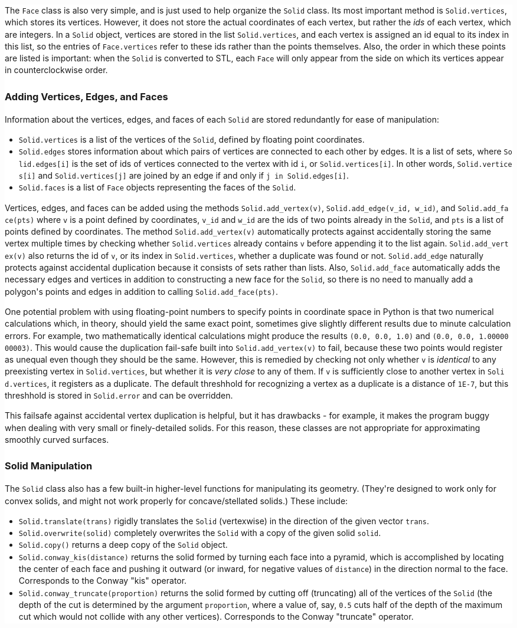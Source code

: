 The `Face` class is also very simple, and is just used to help organize the `Solid` class. Its most important method is `Solid.vertices`, which stores its vertices. However, it does not store the actual coordinates of each vertex, but rather the *ids* of each vertex, which are integers. In a `Solid` object, vertices are stored in the list `Solid.vertices`, and each vertex is assigned an id equal to its index in this list, so the entries of `Face.vertices` refer to these ids rather than the points themselves. Also, the order in which these points are listed is important: when the `Solid` is converted to STL, each `Face` will only appear from the side on which its vertices appear in counterclockwise order.

### Adding Vertices, Edges, and Faces

Information about the vertices, edges, and faces of each `Solid` are stored redundantly for ease of manipulation:

- `Solid.vertices` is a list of the vertices of the `Solid`, defined by floating point coordinates.
- `Solid.edges` stores information about which pairs of vertices are connected to each other by edges. It is a list of sets, where `Solid.edges[i]` is the set of ids of vertices connected to the vertex with id `i`, or `Solid.vertices[i]`. In other words, `Solid.vertices[i]` and `Solid.vertices[j]` are joined by an edge if and only if `j in Solid.edges[i]`.
- `Solid.faces` is a list of `Face` objects representing the faces of the `Solid`.

Vertices, edges, and faces can be added using the methods `Solid.add_vertex(v)`, `Solid.add_edge(v_id, w_id)`, and `Solid.add_face(pts)` where `v` is a point defined by coordinates, `v_id` and `w_id` are the ids of two points already in the `Solid`, and `pts` is a list of points defined by coordinates. The method `Solid.add_vertex(v)` automatically protects against accidentally storing the same vertex multiple times by checking whether `Solid.vertices` already contains `v` before appending it to the list again. `Solid.add_vertex(v)` also returns the id of `v`, or its index in `Solid.vertices`, whether a duplicate was found or not. `Solid.add_edge` naturally protects against accidental duplication because it consists of sets rather than lists. Also, `Solid.add_face` automatically adds the necessary edges and vertices in addition to constructing a new face for the `Solid`, so there is no need to manually add a polygon's points and edges in addition to calling `Solid.add_face(pts)`.

One potential problem with using floating-point numbers to specify points in coordinate space in Python is that two numerical calculations which, in theory, should yield the same exact point, sometimes give slightly different results due to minute calculation errors. For example, two mathematically identical calculations might produce the results `(0.0, 0.0, 1.0)` and `(0.0, 0.0, 1.0000000003)`. This would cause the duplication fail-safe built into `Solid.add_vertex(v)` to fail, because these two points would register as unequal even though they should be the same. However, this is remedied by checking not only whether `v` is *identical* to any preexisting vertex in `Solid.vertices`, but whether it is *very close* to any of them. If `v` is sufficiently close to another vertex in `Solid.vertices`, it registers as a duplicate. The default threshhold for recognizing a vertex as a duplicate is a distance of `1E-7`, but this threshhold is stored in `Solid.error` and can be overridden.

This failsafe against accidental vertex duplication is helpful, but it has drawbacks - for example, it makes the program buggy when dealing with very small or finely-detailed solids. For this reason, these classes are not appropriate for approximating smoothly curved surfaces.

### Solid Manipulation

The `Solid` class also has a few built-in higher-level functions for manipulating its geometry. (They're designed to work only for convex solids, and might not work properly for concave/stellated solids.) These include:

- `Solid.translate(trans)` rigidly translates the `Solid` (vertexwise) in the direction of the given vector `trans`.
- `Solid.overwrite(solid)` completely overwrites the `Solid` with a copy of the given solid `solid`.
- `Solid.copy()` returns a deep copy of the `Solid` object.
- `Solid.conway_kis(distance)` returns the solid formed by turning each face into a pyramid, which is accomplished  by locating the center of each face and pushing it outward (or inward, for negative values of `distance`) in the direction normal to the face. Corresponds to the Conway "kis" operator.
- `Solid.conway_truncate(proportion)` returns the solid formed by cutting off (truncating) all of the vertices of the `Solid` (the depth of the cut is determined by the argument `proportion`, where a value of, say, `0.5` cuts half of the depth of the maximum cut which would not collide with any other vertices). Corresponds to the Conway "truncate" operator.